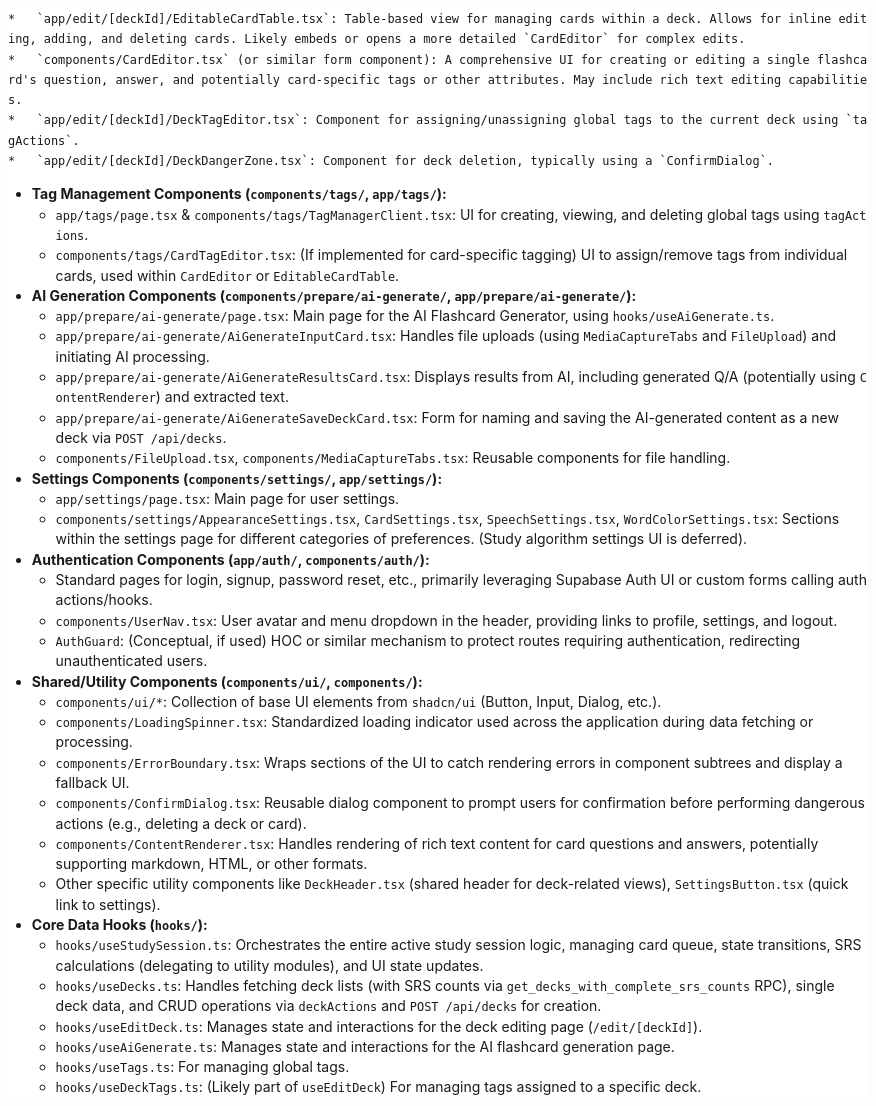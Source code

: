     *   `app/edit/[deckId]/EditableCardTable.tsx`: Table-based view for managing cards within a deck. Allows for inline editing, adding, and deleting cards. Likely embeds or opens a more detailed `CardEditor` for complex edits.
    *   `components/CardEditor.tsx` (or similar form component): A comprehensive UI for creating or editing a single flashcard's question, answer, and potentially card-specific tags or other attributes. May include rich text editing capabilities.
    *   `app/edit/[deckId]/DeckTagEditor.tsx`: Component for assigning/unassigning global tags to the current deck using `tagActions`.
    *   `app/edit/[deckId]/DeckDangerZone.tsx`: Component for deck deletion, typically using a `ConfirmDialog`.
*   **Tag Management Components (`components/tags/`, `app/tags/`):**
    *   `app/tags/page.tsx` & `components/tags/TagManagerClient.tsx`: UI for creating, viewing, and deleting global tags using `tagActions`.
    *   `components/tags/CardTagEditor.tsx`: (If implemented for card-specific tagging) UI to assign/remove tags from individual cards, used within `CardEditor` or `EditableCardTable`.
*   **AI Generation Components (`components/prepare/ai-generate/`, `app/prepare/ai-generate/`):**
    *   `app/prepare/ai-generate/page.tsx`: Main page for the AI Flashcard Generator, using `hooks/useAiGenerate.ts`.
    *   `app/prepare/ai-generate/AiGenerateInputCard.tsx`: Handles file uploads (using `MediaCaptureTabs` and `FileUpload`) and initiating AI processing.
    *   `app/prepare/ai-generate/AiGenerateResultsCard.tsx`: Displays results from AI, including generated Q/A (potentially using `ContentRenderer`) and extracted text.
    *   `app/prepare/ai-generate/AiGenerateSaveDeckCard.tsx`: Form for naming and saving the AI-generated content as a new deck via `POST /api/decks`.
    *   `components/FileUpload.tsx`, `components/MediaCaptureTabs.tsx`: Reusable components for file handling.
*   **Settings Components (`components/settings/`, `app/settings/`):**
    *   `app/settings/page.tsx`: Main page for user settings.
    *   `components/settings/AppearanceSettings.tsx`, `CardSettings.tsx`, `SpeechSettings.tsx`, `WordColorSettings.tsx`: Sections within the settings page for different categories of preferences. (Study algorithm settings UI is deferred).
*   **Authentication Components (`app/auth/`, `components/auth/`):**
    *   Standard pages for login, signup, password reset, etc., primarily leveraging Supabase Auth UI or custom forms calling auth actions/hooks.
    *   `components/UserNav.tsx`: User avatar and menu dropdown in the header, providing links to profile, settings, and logout.
    *   `AuthGuard`: (Conceptual, if used) HOC or similar mechanism to protect routes requiring authentication, redirecting unauthenticated users.
*   **Shared/Utility Components (`components/ui/`, `components/`):**
    *   `components/ui/*`: Collection of base UI elements from `shadcn/ui` (Button, Input, Dialog, etc.).
    *   `components/LoadingSpinner.tsx`: Standardized loading indicator used across the application during data fetching or processing.
    *   `components/ErrorBoundary.tsx`: Wraps sections of the UI to catch rendering errors in component subtrees and display a fallback UI.
    *   `components/ConfirmDialog.tsx`: Reusable dialog component to prompt users for confirmation before performing dangerous actions (e.g., deleting a deck or card).
    *   `components/ContentRenderer.tsx`: Handles rendering of rich text content for card questions and answers, potentially supporting markdown, HTML, or other formats.
    *   Other specific utility components like `DeckHeader.tsx` (shared header for deck-related views), `SettingsButton.tsx` (quick link to settings).
*   **Core Data Hooks (`hooks/`):**
    *   `hooks/useStudySession.ts`: Orchestrates the entire active study session logic, managing card queue, state transitions, SRS calculations (delegating to utility modules), and UI state updates.
    *   `hooks/useDecks.ts`: Handles fetching deck lists (with SRS counts via `get_decks_with_complete_srs_counts` RPC), single deck data, and CRUD operations via `deckActions` and `POST /api/decks` for creation.
    *   `hooks/useEditDeck.ts`: Manages state and interactions for the deck editing page (`/edit/[deckId]`).
    *   `hooks/useAiGenerate.ts`: Manages state and interactions for the AI flashcard generation page.
    *   `hooks/useTags.ts`: For managing global tags.
    *   `hooks/useDeckTags.ts`: (Likely part of `useEditDeck`) For managing tags assigned to a specific deck.